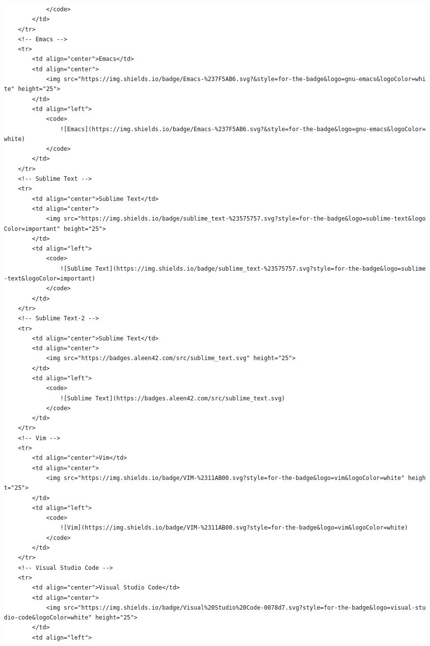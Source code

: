 				</code>
			</td>
		</tr>
		<!-- Emacs -->
		<tr>
			<td align="center">Emacs</td>
			<td align="center">
				<img src="https://img.shields.io/badge/Emacs-%237F5AB6.svg?&style=for-the-badge&logo=gnu-emacs&logoColor=white" height="25">
			</td>
			<td align="left">
				<code>
					![Emacs](https://img.shields.io/badge/Emacs-%237F5AB6.svg?&style=for-the-badge&logo=gnu-emacs&logoColor=white)
				</code>
			</td>
		</tr>
		<!-- Sublime Text -->
		<tr>
			<td align="center">Sublime Text</td>
			<td align="center">
				<img src="https://img.shields.io/badge/sublime_text-%23575757.svg?style=for-the-badge&logo=sublime-text&logoColor=important" height="25">
			</td>
			<td align="left">
				<code>
					![Sublime Text](https://img.shields.io/badge/sublime_text-%23575757.svg?style=for-the-badge&logo=sublime-text&logoColor=important)
				</code>
			</td>
		</tr>
		<!-- Sublime Text-2 -->
		<tr>
			<td align="center">Sublime Text</td>
			<td align="center">
				<img src="https://badges.aleen42.com/src/sublime_text.svg" height="25">
			</td>
			<td align="left">
				<code>
					![Sublime Text](https://badges.aleen42.com/src/sublime_text.svg)
				</code>
			</td>
		</tr>
		<!-- Vim -->
		<tr>
			<td align="center">Vim</td>
			<td align="center">
				<img src="https://img.shields.io/badge/VIM-%2311AB00.svg?style=for-the-badge&logo=vim&logoColor=white" height="25">
			</td>
			<td align="left">
				<code>
					![Vim](https://img.shields.io/badge/VIM-%2311AB00.svg?style=for-the-badge&logo=vim&logoColor=white)
				</code>
			</td>
		</tr>
		<!-- Visual Studio Code -->
		<tr>
			<td align="center">Visual Studio Code</td>
			<td align="center">
				<img src="https://img.shields.io/badge/Visual%20Studio%20Code-0078d7.svg?style=for-the-badge&logo=visual-studio-code&logoColor=white" height="25">
			</td>
			<td align="left">